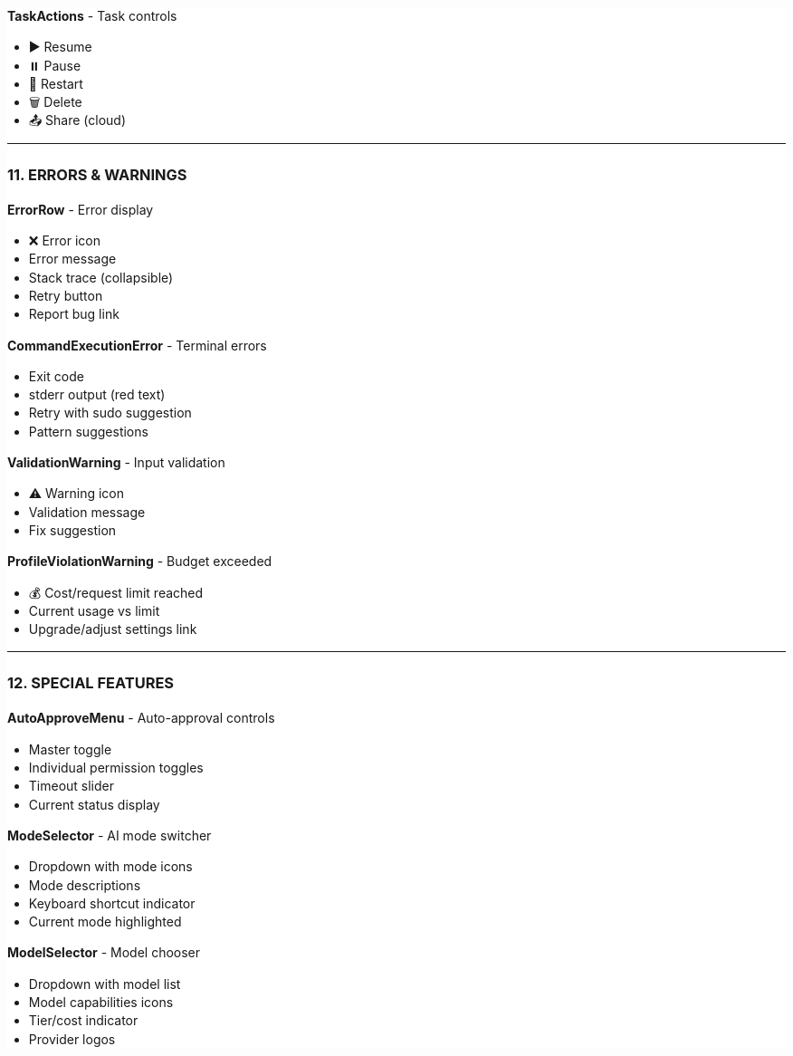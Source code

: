 **TaskActions** - Task controls
- ▶️ Resume
- ⏸️ Pause
- 🔄 Restart
- 🗑️ Delete
- 📤 Share (cloud)

---

### 11. ERRORS & WARNINGS

**ErrorRow** - Error display
- ❌ Error icon
- Error message
- Stack trace (collapsible)
- Retry button
- Report bug link

**CommandExecutionError** - Terminal errors
- Exit code
- stderr output (red text)
- Retry with sudo suggestion
- Pattern suggestions

**ValidationWarning** - Input validation
- ⚠️ Warning icon
- Validation message
- Fix suggestion

**ProfileViolationWarning** - Budget exceeded
- 💰 Cost/request limit reached
- Current usage vs limit
- Upgrade/adjust settings link

---

### 12. SPECIAL FEATURES

**AutoApproveMenu** - Auto-approval controls
- Master toggle
- Individual permission toggles
- Timeout slider
- Current status display

**ModeSelector** - AI mode switcher
- Dropdown with mode icons
- Mode descriptions
- Keyboard shortcut indicator
- Current mode highlighted

**ModelSelector** - Model chooser
- Dropdown with model list
- Model capabilities icons
- Tier/cost indicator
- Provider logos
